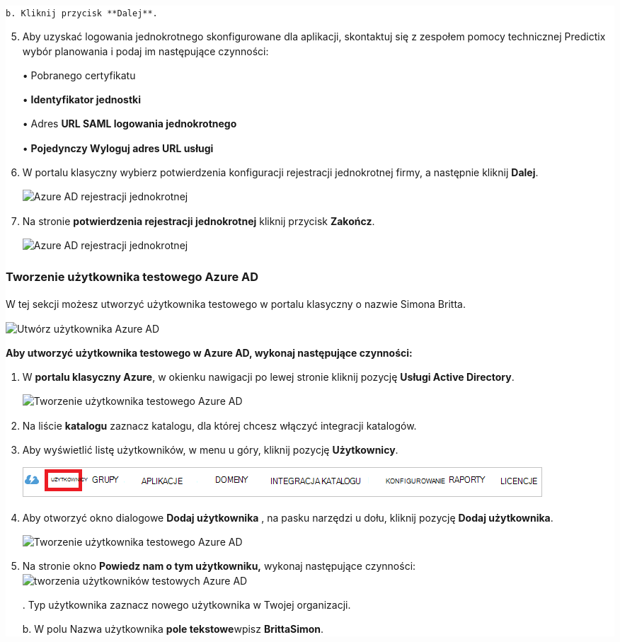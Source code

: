     b. Kliknij przycisk **Dalej**.


5. Aby uzyskać logowania jednokrotnego skonfigurowane dla aplikacji, skontaktuj się z zespołem pomocy technicznej Predictix wybór planowania i podaj im następujące czynności:

    • Pobranego certyfikatu

    • **Identyfikator jednostki**

    • Adres **URL SAML logowania jednokrotnego**

    • **Pojedynczy Wyloguj adres URL usługi**

6. W portalu klasyczny wybierz potwierdzenia konfiguracji rejestracji jednokrotnej firmy, a następnie kliknij **Dalej**.
    
    ![Azure AD rejestracji jednokrotnej][10]

7. Na stronie **potwierdzenia rejestracji jednokrotnej** kliknij przycisk **Zakończ**.  
 
    ![Azure AD rejestracji jednokrotnej][11]


### <a name="creating-an-azure-ad-test-user"></a>Tworzenie użytkownika testowego Azure AD
W tej sekcji możesz utworzyć użytkownika testowego w portalu klasyczny o nazwie Simona Britta.


![Utwórz użytkownika Azure AD][20]

**Aby utworzyć użytkownika testowego w Azure AD, wykonaj następujące czynności:**

1. W **portalu klasyczny Azure**, w okienku nawigacji po lewej stronie kliknij pozycję **Usługi Active Directory**.

    ![Tworzenie użytkownika testowego Azure AD](./media/active-directory-saas-predictix-assortment-planning-tutorial/create_aaduser_09.png) 

2. Na liście **katalogu** zaznacz katalogu, dla której chcesz włączyć integracji katalogów.

3. Aby wyświetlić listę użytkowników, w menu u góry, kliknij pozycję **Użytkownicy**.

    ![Tworzenie użytkownika testowego Azure AD](./media/active-directory-saas-predictix-assortment-planning-tutorial/create_aaduser_03.png) 

4. Aby otworzyć okno dialogowe **Dodaj użytkownika** , na pasku narzędzi u dołu, kliknij pozycję **Dodaj użytkownika**.

    ![Tworzenie użytkownika testowego Azure AD](./media/active-directory-saas-predictix-assortment-planning-tutorial/create_aaduser_04.png) 

5. Na stronie okno **Powiedz nam o tym użytkowniku,** wykonaj następujące czynności:  ![tworzenia użytkowników testowych Azure AD](./media/active-directory-saas-predictix-assortment-planning-tutorial/create_aaduser_05.png) 

    . Typ użytkownika zaznacz nowego użytkownika w Twojej organizacji.

    b. W polu Nazwa użytkownika **pole tekstowe**wpisz **BrittaSimon**.


[1]: ./media/active-directory-saas-predictix-assortment-planning-tutorial/tutorial_general_01.png
[2]: ./media/active-directory-saas-predictix-assortment-planning-tutorial/tutorial_general_02.png
[3]: ./media/active-directory-saas-predictix-assortment-planning-tutorial/tutorial_general_03.png
[4]: ./media/active-directory-saas-predictix-assortment-planning-tutorial/tutorial_general_04.png
[6]: ./media/active-directory-saas-predictix-assortment-planning-tutorial/tutorial_general_05.png
[10]: ./media/active-directory-saas-predictix-assortment-planning-tutorial/tutorial_general_06.png
[11]: ./media/active-directory-saas-predictix-assortment-planning-tutorial/tutorial_general_07.png
[20]: ./media/active-directory-saas-predictix-assortment-planning-tutorial/tutorial_general_100.png
[200]: ./media/active-directory-saas-predictix-assortment-planning-tutorial/tutorial_general_200.png
[201]: ./media/active-directory-saas-predictix-assortment-planning-tutorial/tutorial_general_201.png
[203]: ./media/active-directory-saas-predictix-assortment-planning-tutorial/tutorial_general_203.png
[204]: ./media/active-directory-saas-predictix-assortment-planning-tutorial/tutorial_general_204.png
[205]: ./media/active-directory-saas-predictix-assortment-planning-tutorial/tutorial_general_205.png
